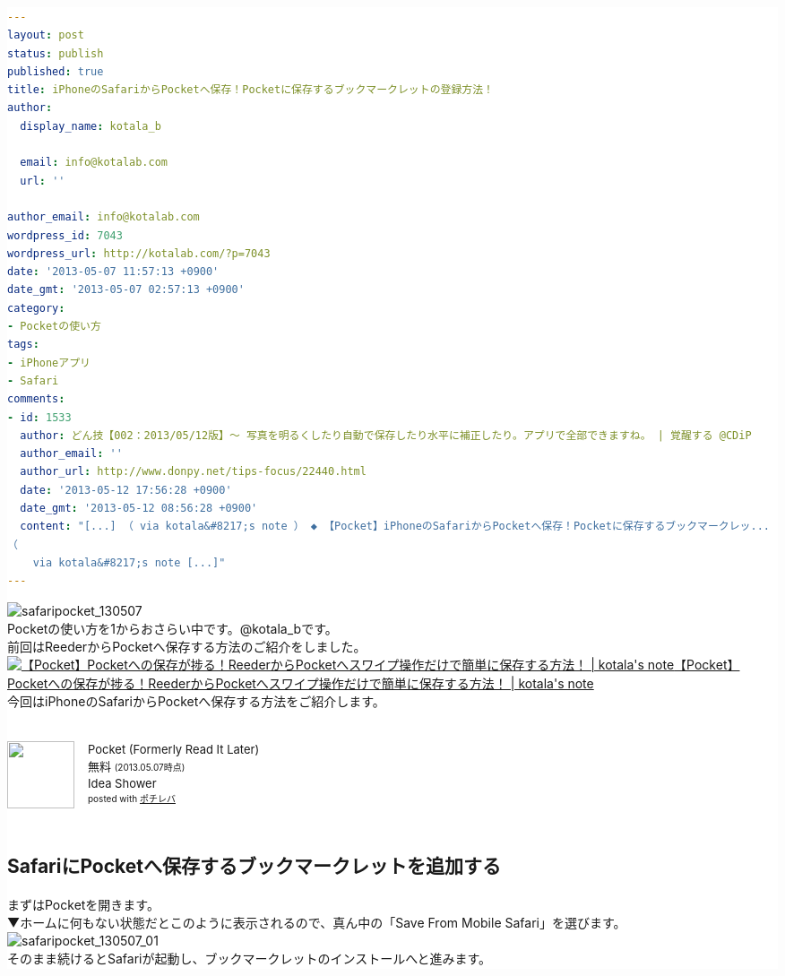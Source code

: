 ```yaml
---
layout: post
status: publish
published: true
title: iPhoneのSafariからPocketへ保存！Pocketに保存するブックマークレットの登録方法！
author:
  display_name: kotala_b

  email: info@kotalab.com
  url: ''

author_email: info@kotalab.com
wordpress_id: 7043
wordpress_url: http://kotalab.com/?p=7043
date: '2013-05-07 11:57:13 +0900'
date_gmt: '2013-05-07 02:57:13 +0900'
category:
- Pocketの使い方
tags:
- iPhoneアプリ
- Safari
comments:
- id: 1533
  author: どん技【002：2013/05/12版】〜 写真を明るくしたり自動で保存したり水平に補正したり。アプリで全部できますね。 | 覚醒する @CDiP
  author_email: ''
  author_url: http://www.donpy.net/tips-focus/22440.html
  date: '2013-05-12 17:56:28 +0900'
  date_gmt: '2013-05-12 08:56:28 +0900'
  content: "[...] （ via kotala&#8217;s note ） ◆ 【Pocket】iPhoneのSafariからPocketへ保存！Pocketに保存するブックマークレッ...（
    via kotala&#8217;s note [...]"
---
```

<p><img src="http://kotalab.com/wp-content/uploads/safaripocket_130507.jpg" alt="safaripocket_130507" width="337" height="197" class="alignnone size-full wp-image-7045" /><br />
Pocketの使い方を1からおさらい中です。@kotala_bです。<br />
前回はReederからPocketへ保存する方法のご紹介をしました。<br />
<a href="http://kotalab.com/pocket-reeder-swipe" target="_blank"><img  class="alignleft" src="http://kotalab.com/wp-content/uploads/pocket_130506.png" alt="【Pocket】Pocketへの保存が捗る！ReederからPocketへスワイプ操作だけで簡単に保存する方法！ | kotala's note" width="150" /></a><a href="http://kotalab.com/pocket-reeder-swipe" target="_blank">【Pocket】Pocketへの保存が捗る！ReederからPocketへスワイプ操作だけで簡単に保存する方法！ | kotala's note</a><br style="clear:both;" />今回はiPhoneのSafariからPocketへ保存する方法をご紹介します。</p>
<div class="pochireba" style="text-align:left;font-size:small;padding:20px 0;/zoom: 1;overflow: hidden;"><span class="removed_link" title="http://click.linksynergy.com/fs-bin/click?id=d2yYUp776R4&amp;subid=&amp;offerid=94348.1&amp;type=3&amp;tmpid=3910&amp;RD_PARM1=https%253A%252F%252Fitunes.apple.com%252Fjp%252Fapp%252Fpocket-formerly-read-it-later%252Fid309601447%253Fmt%253D8%2526uo%253D4"><img src="http://a367.phobos.apple.com/us/r1000/063/Purple2/v4/41/76/db/4176dbc3-7fa9-f9d4-a581-53874c840693/mzl.ojdymsdp.png" width="75" height="75" style="float:left;margin:0 15px 0 0;" class="pochi_img" ></span>
<div class="pochi_info" style="text-align:left;/zoom: 1;overflow: hidden;">
<div class="pochi_name"><span class="removed_link" title="http://click.linksynergy.com/fs-bin/click?id=d2yYUp776R4&amp;subid=&amp;offerid=94348.1&amp;type=3&amp;tmpid=3910&amp;RD_PARM1=https%253A%252F%252Fitunes.apple.com%252Fjp%252Fapp%252Fpocket-formerly-read-it-later%252Fid309601447%253Fmt%253D8%2526uo%253D4">Pocket (Formerly Read It Later)</span></div>
<div class="pochi_price" style="display:inline;">無料</div>
<div class="pochi_time" style="font-size:x-small;display:inline;">(2013.05.07時点)</div>
<div class="pochi_seller"><span class="removed_link" title="http://click.linksynergy.com/fs-bin/click?id=d2yYUp776R4&amp;subid=&amp;offerid=94348.1&amp;type=3&amp;tmpid=3910&amp;RD_PARM1=https%253A%252F%252Fitunes.apple.com%252Fjp%252Fartist%252Fidea-shower%252Fid309597405%253Fuo%253D4">Idea Shower</span></div>
<div class="pochi_post" style="font-size:x-small;">posted with <a href="http://pochireba.com">ポチレバ</a></div>
</div>
<div class="pochireba-footer" style="clear: left"></div>
</div>
<p></p>
<h2>SafariにPocketへ保存するブックマークレットを追加する</h2>
<p>まずはPocketを開きます。<br />
▼ホームに何もない状態だとこのように表示されるので、真ん中の「Save From Mobile Safari」を選びます。<br />
<img src="http://kotalab.com/wp-content/uploads/safaripocket_130507_01-300x513.jpg" alt="safaripocket_130507_01" width="300" height="513" class="alignnone size-medium wp-image-7047" /><br />
そのまま続けるとSafariが起動し、ブックマークレットのインストールへと進みます。<br />